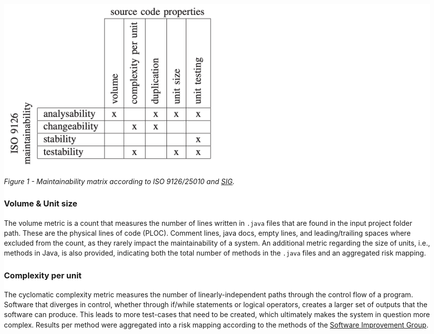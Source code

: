 <img src="img/maintainability_iso9126.png" alt="drawing" width="50%"/>

_Figure 1 - Maintainability matrix according to ISO 9126/25010 and [SIG](https://www.softwareimprovementgroup.com/)._

### Volume & Unit size
The volume metric is a count that measures the number of lines written in `.java` files that are found in the input project folder path. These are the physical lines of code (PLOC). Comment lines, java docs, empty lines, and leading/trailing spaces where excluded from the count, as they rarely impact the maintainability of a system. An additional metric regarding the size of units, i.e., methods in Java, is also provided, indicating both the total number of methods in the `.java` files and an aggregated risk mapping.

### Complexity per unit
The cyclomatic complexity metric measures the number of linearly-independent paths through the control flow of a program. Software that diverges in control, whether through if/while statements or logical operators, creates a larger set of outputs that the software can produce. This leads to more test-cases that need to be created, which ultimately makes the system in question more complex. Results per method were aggregated into a risk mapping according to the methods of the [Software Improvement Group](https://www.softwareimprovementgroup.com/).
